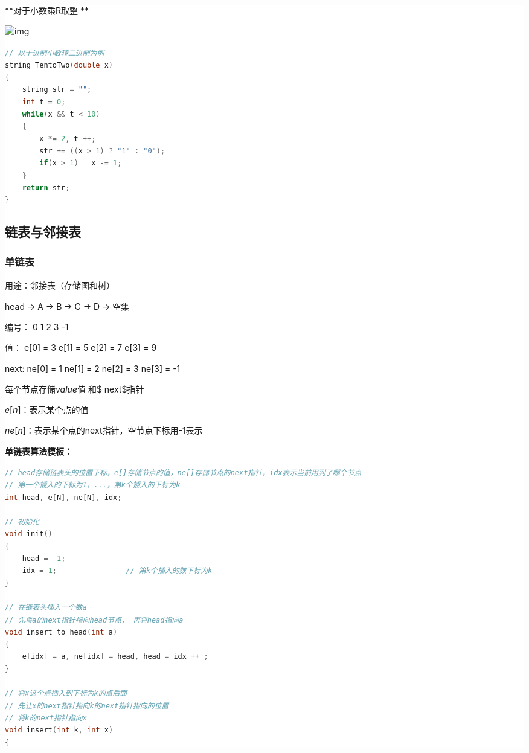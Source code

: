 **对于小数乘R取整 **

![img](https://img-blog.csdnimg.cn/img_convert/db5fb92ad5ac5e2ebb36fe0d0e78ee11.jpeg)

```cpp
// 以十进制小数转二进制为例
string TentoTwo(double x)
{
    string str = "";
    int t = 0;
    while(x && t < 10)
    {
        x *= 2, t ++;
        str += ((x > 1) ? "1" : "0");
        if(x > 1)   x -= 1;
    }
    return str;
}
```

## 链表与邻接表

### 单链表

用途：邻接表（存储图和树）



head -> A -> B -> C -> D -> 空集

编号：   0      1      2     3        -1

值：	e[0] = 3   e[1] = 5     e[2] = 7   e[3] = 9			

next: ne[0] = 1  ne[1] = 2   ne[2] = 3   ne[3] = -1



每个节点存储$value$值 和$ next$指针

$e[n]$：表示某个点的值

$ne[n]$：表示某个点的next指针，空节点下标用-1表示

**单链表算法模板：**

```cpp
// head存储链表头的位置下标，e[]存储节点的值，ne[]存储节点的next指针，idx表示当前用到了哪个节点
// 第一个插入的下标为1，...，第k个插入的下标为k
int head, e[N], ne[N], idx;

// 初始化
void init()
{
    head = -1;
    idx = 1;				// 第k个插入的数下标为k
}

// 在链表头插入一个数a
// 先将a的next指针指向head节点， 再将head指向a
void insert_to_head(int a)
{
    e[idx] = a, ne[idx] = head, head = idx ++ ;
}

// 将x这个点插入到下标为k的点后面
// 先让x的next指针指向k的next指针指向的位置
// 将k的next指针指向x
void insert(int k, int x)
{
```